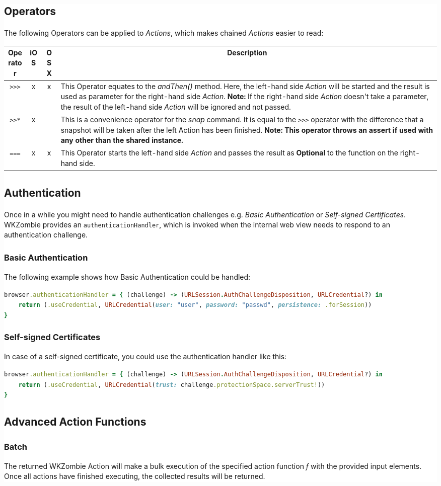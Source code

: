 ## Operators

The following Operators can be applied to *Actions*, which makes chained *Actions* easier to read:

Operator    | iOS | OSX | Description
:----------:|:---:|:---:| ---------------
`>>>`       | x   | x   | This Operator equates to the *andThen()* method. Here, the left-hand side *Action* will be started and the result is used as parameter for the right-hand side *Action*. **Note:** If the right-hand side *Action* doesn't take a parameter, the result of the left-hand side *Action* will be ignored and not passed.
`>>*`       | x   |     | This is a convenience operator for the _snap_ command. It is equal to the `>>>` operator with the difference that a snapshot will be taken after the left Action has been finished. **Note: This operator throws an assert if used with any other than the shared instance.**
`===`       | x   | x   | This Operator starts the left-hand side *Action* and passes the result as **Optional** to the function on the right-hand side.

## Authentication

Once in a while you might need to handle authentication challenges e.g. *Basic Authentication* or *Self-signed Certificates*. WKZombie provides an `authenticationHandler`, which is invoked when the internal web view needs to respond to an authentication challenge.

### Basic Authentication

The following example shows how Basic Authentication could be handled:

```ruby
browser.authenticationHandler = { (challenge) -> (URLSession.AuthChallengeDisposition, URLCredential?) in
	return (.useCredential, URLCredential(user: "user", password: "passwd", persistence: .forSession))
}

```

### Self-signed Certificates

In case of a self-signed certificate, you could use the authentication handler like this:

```ruby
browser.authenticationHandler = { (challenge) -> (URLSession.AuthChallengeDisposition, URLCredential?) in
	return (.useCredential, URLCredential(trust: challenge.protectionSpace.serverTrust!))
}

```


## Advanced Action Functions

### Batch

The returned WKZombie Action will make a bulk execution of the specified action function *f* with the provided input elements. Once all actions have finished executing, the collected results will be returned.
